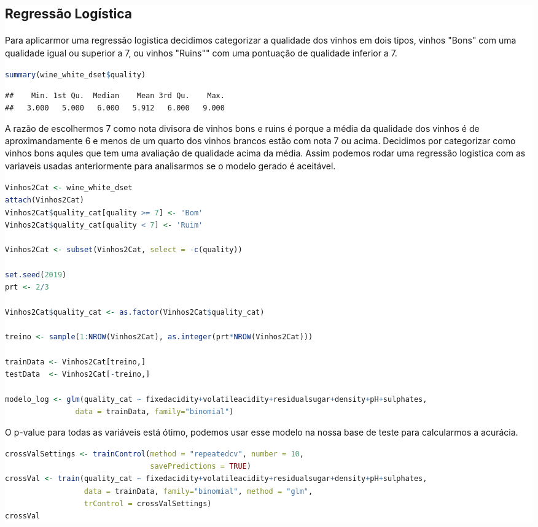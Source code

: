 Regressão Logística
-------------------

Para aplicarmor uma regressão logistica decidimos categorizar a qualidade dos vinhos em dois tipos, vinhos "Bons" com uma qualidade igual ou superior a 7, ou vinhos "Ruins"" com uma pontuação de qualidade inferior a 7.

``` r
summary(wine_white_dset$quality)
```

    ##    Min. 1st Qu.  Median    Mean 3rd Qu.    Max. 
    ##   3.000   5.000   6.000   5.912   6.000   9.000

A razão de escolhermos 7 como nota divisora de vinhos bons e ruins é porque a média da qualidade dos vinhos é de aproximandamente 6 e menos de um quarto dos vinhos brancos estão com nota 7 ou acima. Decidimos por categorizar como vinhos bons aqules que tem uma avaliação de qualidade acima da média. Assim podemos rodar uma regressão logistica com as variaveis usadas anteriormente para analisarmos se o modelo gerado é aceitável.

``` r
Vinhos2Cat <- wine_white_dset
attach(Vinhos2Cat)
Vinhos2Cat$quality_cat[quality >= 7] <- 'Bom'
Vinhos2Cat$quality_cat[quality < 7] <- 'Ruim'

Vinhos2Cat <- subset(Vinhos2Cat, select = -c(quality))

set.seed(2019)
prt <- 2/3

Vinhos2Cat$quality_cat <- as.factor(Vinhos2Cat$quality_cat)

treino <- sample(1:NROW(Vinhos2Cat), as.integer(prt*NROW(Vinhos2Cat)))

trainData <- Vinhos2Cat[treino,]
testData  <- Vinhos2Cat[-treino,]

modelo_log <- glm(quality_cat ~ fixedacidity+volatileacidity+residualsugar+density+pH+sulphates,
                data = trainData, family="binomial")
```

O p-value para todas as variáveis está ótimo, podemos usar esse modelo na nossa base de teste para calcularmos a acurácia.

``` r
crossValSettings <- trainControl(method = "repeatedcv", number = 10,
                                 savePredictions = TRUE)
crossVal <- train(quality_cat ~ fixedacidity+volatileacidity+residualsugar+density+pH+sulphates,
                  data = trainData, family="binomial", method = "glm",
                  trControl = crossValSettings)
crossVal
```
